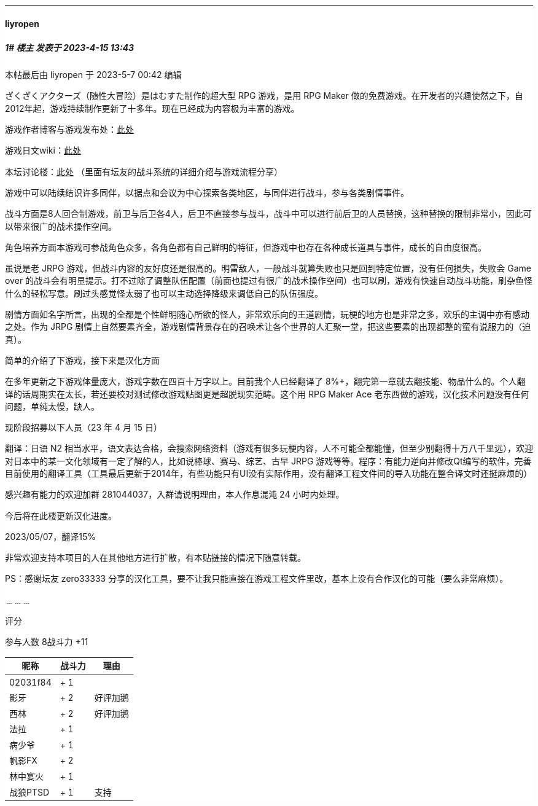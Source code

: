 ﻿
*****

####  liyropen  
##### 1#       楼主       发表于 2023-4-15 13:43

 本帖最后由 liyropen 于 2023-5-7 00:42 编辑 

ざくざくアクターズ（随性大冒险）是はむすた制作的超大型 RPG 游戏，是用 RPG Maker 做的免费游戏。在开发者的兴趣使然之下，自2012年起，游戏持续制作更新了十多年。现在已经成为内容极为丰富的游戏。

游戏作者博客与游戏发布处：[此处](http://blog.livedoor.jp/hamusuta_rpg/)

游戏日文wiki：[此处](https://wikiwiki.jp/zakuac/)

本坛讨论楼：[此处](https://bbs.saraba1st.com/2b/thread-1921037-1-1.html) （里面有坛友的战斗系统的详细介绍与游戏流程分享）

游戏中可以陆续结识许多同伴，以据点和会议为中心探索各类地区，与同伴进行战斗，参与各类剧情事件。

战斗方面是8人回合制游戏，前卫与后卫各4人，后卫不直接参与战斗，战斗中可以进行前后卫的人员替换，这种替换的限制非常小，因此可以带来很广的战术操作空间。

角色培养方面本游戏可参战角色众多，各角色都有自己鲜明的特征，但游戏中也存在各种成长道具与事件，成长的自由度很高。

虽说是老 JRPG 游戏，但战斗内容的友好度还是很高的。明雷敌人，一般战斗就算失败也只是回到特定位置，没有任何损失，失败会 Game over 的战斗会有明显提示。打不过除了调整队伍配置（前面也提过有很广的战术操作空间）也可以刷，游戏有快速自动战斗功能，刷杂鱼怪什么的轻松写意。刷过头感觉怪太弱了也可以主动选择降级来调低自己的队伍强度。

剧情方面如名字所言，出现的全都是个性鲜明随心所欲的怪人，非常欢乐向的王道剧情，玩梗的地方也是非常之多，欢乐的主调中亦有感动之处。作为 JRPG 剧情上自然要素齐全，游戏剧情背景存在的召唤术让各个世界的人汇聚一堂，把这些要素的出现都整的蛮有说服力的（迫真）。

简单的介绍了下游戏，接下来是汉化方面

在多年更新之下游戏体量庞大，游戏字数在四百十万字以上。目前我个人已经翻译了 8%+，翻完第一章就去翻技能、物品什么的。个人翻译的话周期实在太长，若还要校对测试修改游戏贴图更是超脱现实范畴。这个用 RPG Maker Ace 老东西做的游戏，汉化技术问题没有任何问题，单纯太慢，缺人。

现阶段招募以下人员（23 年 4 月 15 日）

翻译：日语 N2 相当水平，语文表达合格，会搜索网络资料（游戏有很多玩梗内容，人不可能全都能懂，但至少别翻得十万八千里远），欢迎对日本中的某一文化领域有一定了解的人，比如说棒球、赛马、综艺、古早 JRPG 游戏等等。程序：有能力逆向并修改Qt编写的软件，完善目前使用的翻译工具（工具最后更新于2014年，有些功能只有UI没有实际作用，没有翻译工程文件间的导入功能在整合译文时还挺麻烦的）

感兴趣有能力的欢迎加群 281044037，入群请说明理由，本人作息混沌 24 小时内处理。

今后将在此楼更新汉化进度。

2023/05/07，翻译15%

非常欢迎支持本项目的人在其他地方进行扩散，有本贴链接的情况下随意转载。

PS：感谢坛友 zero33333 分享的汉化工具，要不让我只能直接在游戏工程文件里改，基本上没有合作汉化的可能（要么非常麻烦）。

﹍﹍﹍

评分

 参与人数 8战斗力 +11

|昵称|战斗力|理由|
|----|---|---|
| 02031f84| + 1||
| 影牙| + 2|好评加鹅|
| 西林| + 2|好评加鹅|
| 法拉| + 1||
| 病少爷| + 1||
| 帆影FX| + 2||
| 林中宴火| + 1||
| 战狼PTSD| + 1|支持|
